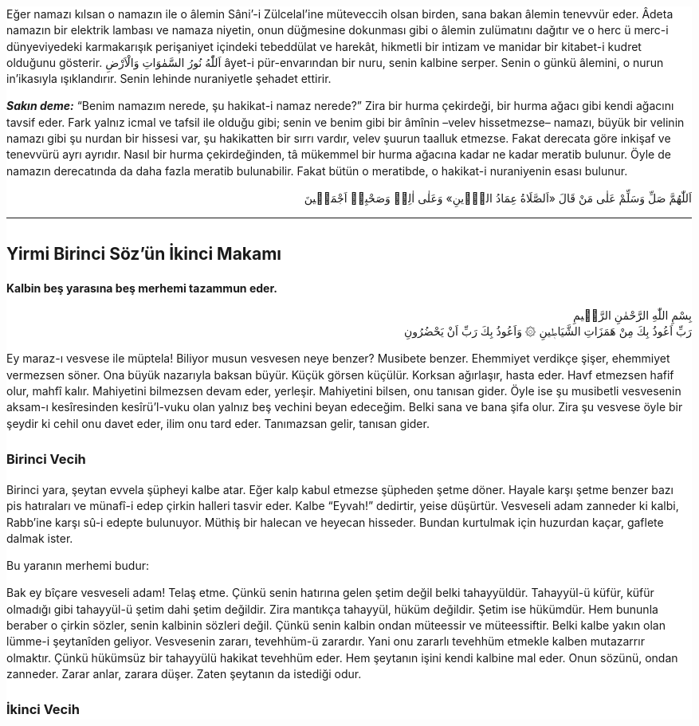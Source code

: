 Eğer namazı kılsan o namazın ile o âlemin Sâni’-i Zülcelal’ine müteveccih olsan birden, sana bakan âlemin tenevvür eder. Âdeta namazın bir elektrik lambası ve namaza niyetin, onun düğmesine dokunması gibi o âlemin zulümatını dağıtır ve o herc ü merc-i dünyeviyedeki karmakarışık perişaniyet içindeki tebeddülat ve harekât, hikmetli bir intizam ve manidar bir kitabet-i kudret olduğunu gösterir. <span class="arabic" dir="rtl">اَللّٰهُ نُورُ السَّمٰوَاتِ وَالْاَرْضِ</span> âyet-i pür-envarından bir nuru, senin kalbine serper. Senin o günkü âlemini, o nurun in’ikasıyla ışıklandırır. Senin lehinde nuraniyetle şehadet ettirir.

***Sakın deme:*** “Benim namazım nerede, şu hakikat-i namaz nerede?” Zira bir hurma çekirdeği, bir hurma ağacı gibi kendi ağacını tavsif eder. Fark yalnız icmal ve tafsil ile olduğu gibi; senin ve benim gibi bir âmînin –velev hissetmezse– namazı, büyük bir velinin namazı gibi şu nurdan bir hissesi var, şu hakikatten bir sırrı vardır, velev şuurun taalluk etmezse. Fakat derecata göre inkişaf ve tenevvürü ayrı ayrıdır. Nasıl bir hurma çekirdeğinden, tâ mükemmel bir hurma ağacına kadar ne kadar meratib bulunur. Öyle de namazın derecatında da daha fazla meratib bulunabilir. Fakat bütün o meratibde, o hakikat-i nuraniyenin esası bulunur.

<p class="arabic" dir="rtl">اَللّٰهُمَّ صَلِّ وَسَلِّمْ عَلٰى مَنْ قَالَ «اَلصَّلَاةُ عِمَادُ الدّٖينِ» وَعَلٰى اٰلِهٖ وَصَحْبِهٖ اَجْمَعٖينَ</p>

***

## Yirmi Birinci Söz’ün İkinci Makamı

**Kalbin beş yarasına beş merhemi tazammun eder.**

<p class="arabic" dir="rtl">بِسْمِ اللّٰهِ الرَّحْمٰنِ الرَّحٖيمِ<br/>رَبِّ اَعُوذُ بِكَ مِنْ هَمَزَاتِ الشَّيَاطٖينِ ۞ وَاَعُوذُ بِكَ رَبِّ اَنْ يَحْضُرُونِ</p>

Ey maraz-ı vesvese ile müptela! Biliyor musun vesvesen neye benzer? Musibete benzer. Ehemmiyet verdikçe şişer, ehemmiyet vermezsen söner. Ona büyük nazarıyla baksan büyür. Küçük görsen küçülür. Korksan ağırlaşır, hasta eder. Havf etmezsen hafif olur, mahfî kalır. Mahiyetini bilmezsen devam eder, yerleşir. Mahiyetini bilsen, onu tanısan gider. Öyle ise şu musibetli vesvesenin aksam-ı kesîresinden kesîrü’l-vuku olan yalnız beş vechini beyan edeceğim. Belki sana ve bana şifa olur. Zira şu vesvese öyle bir şeydir ki cehil onu davet eder, ilim onu tard eder. Tanımazsan gelir, tanısan gider.

### Birinci Vecih

Birinci yara, şeytan evvela şüpheyi kalbe atar. Eğer kalp kabul etmezse şüpheden şetme döner. Hayale karşı şetme benzer bazı pis hatıraları ve münafî-i edep çirkin halleri tasvir eder. Kalbe “Eyvah!” dedirtir, yeise düşürtür. Vesveseli adam zanneder ki kalbi, Rabb’ine karşı sû-i edepte bulunuyor. Müthiş bir halecan ve heyecan hisseder. Bundan kurtulmak için huzurdan kaçar, gaflete dalmak ister.

Bu yaranın merhemi budur:

Bak ey bîçare vesveseli adam! Telaş etme. Çünkü senin hatırına gelen şetim değil belki tahayyüldür. Tahayyül-ü küfür, küfür olmadığı gibi tahayyül-ü şetim dahi şetim değildir. Zira mantıkça tahayyül, hüküm değildir. Şetim ise hükümdür. Hem bununla beraber o çirkin sözler, senin kalbinin sözleri değil. Çünkü senin kalbin ondan müteessir ve müteessiftir. Belki kalbe yakın olan lümme-i şeytanîden geliyor. Vesvesenin zararı, tevehhüm-ü zarardır. Yani onu zararlı tevehhüm etmekle kalben mutazarrır olmaktır. Çünkü hükümsüz bir tahayyülü hakikat tevehhüm eder. Hem şeytanın işini kendi kalbine mal eder. Onun sözünü, ondan zanneder. Zarar anlar, zarara düşer. Zaten şeytanın da istediği odur.

### İkinci Vecih
